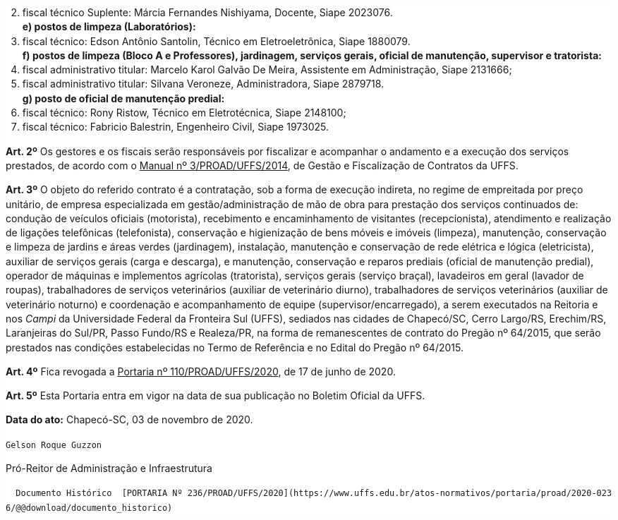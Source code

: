 2) fiscal técnico Suplente: Márcia Fernandes Nishiyama, Docente, Siape 2023076.  
**e) postos de limpeza (Laboratórios):**  
1) fiscal técnico: Edson Antônio Santolin, Técnico em Eletroeletrônica, Siape 1880079.  
**f) postos de limpeza (Bloco A e Professores), jardinagem, serviços gerais, oficial de manutenção, supervisor e tratorista:**  
1) fiscal administrativo titular: Marcelo Karol Galvão De Meira, Assistente em Administração, Siape 2131666;  
2) fiscal administrativo titular: Silvana Veroneze, Administradora, Siape 2879718.  
**g) posto de oficial de manutenção predial:**  
1) fiscal técnico: Rony Ristow, Técnico em Eletrotécnica, Siape 2148100;  
2) fiscal técnico: Fabricio Balestrin, Engenheiro Civil, Siape 1973025.

 **Art. 2º** Os gestores e os fiscais serão responsáveis por fiscalizar e acompanhar o andamento e a execução dos serviços prestados, de acordo com o [Manual nº 3/PROAD/UFFS/2014](https://www.uffs.edu.br/atos-normativos/manual/proad/2014-0003), de Gestão e Fiscalização de Contratos da UFFS.

 **Art. 3º** O objeto do referido contrato é a contratação, sob a forma de execução indireta, no regime de empreitada por preço unitário, de empresa especializada em gestão/administração de mão de obra para prestação dos serviços continuados de: condução de veículos oficiais (motorista), recebimento e encaminhamento de visitantes (recepcionista), atendimento e realização de ligações telefônicas (telefonista), conservação e higienização de bens móveis e imóveis (limpeza), manutenção, conservação e limpeza de jardins e áreas verdes (jardinagem), instalação, manutenção e conservação de rede elétrica e lógica (eletricista), auxiliar de serviços gerais (carga e descarga), e manutenção, conservação e reparos prediais (oficial de manutenção predial), operador de máquinas e implementos agrícolas (tratorista), serviços gerais (serviço braçal), lavadeiros em geral (lavador de roupas), trabalhadores de serviços veterinários (auxiliar de veterinário diurno), trabalhadores de serviços veterinários (auxiliar de veterinário noturno) e coordenação e acompanhamento de equipe (supervisor/encarregado), a serem executados na Reitoria e nos *Campi* da Universidade Federal da Fronteira Sul (UFFS), sediados nas cidades de Chapecó/SC, Cerro Largo/RS, Erechim/RS, Laranjeiras do Sul/PR, Passo Fundo/RS e Realeza/PR, na forma de remanescentes de contrato do Pregão nº 64/2015, que serão prestados nas condições estabelecidas no Termo de Referência e no Edital do Pregão nº 64/2015.

 **Art. 4º** Fica revogada a [Portaria nº 110/PROAD/UFFS/2020](https://www.uffs.edu.br/atos-normativos/portaria/proad/2020-0110), de 17 de junho de 2020.

 **Art. 5º** Esta Portaria entra em vigor na data de sua publicação no Boletim Oficial da UFFS.

   **Data do ato:** Chapecó-SC, 03 de novembro de 2020.   
 

    Gelson Roque Guzzon   
 Pró-Reitor de Administração e Infraestrutura 

      Documento Histórico  [PORTARIA Nº 236/PROAD/UFFS/2020](https://www.uffs.edu.br/atos-normativos/portaria/proad/2020-0236/@@download/documento_historico)     
      